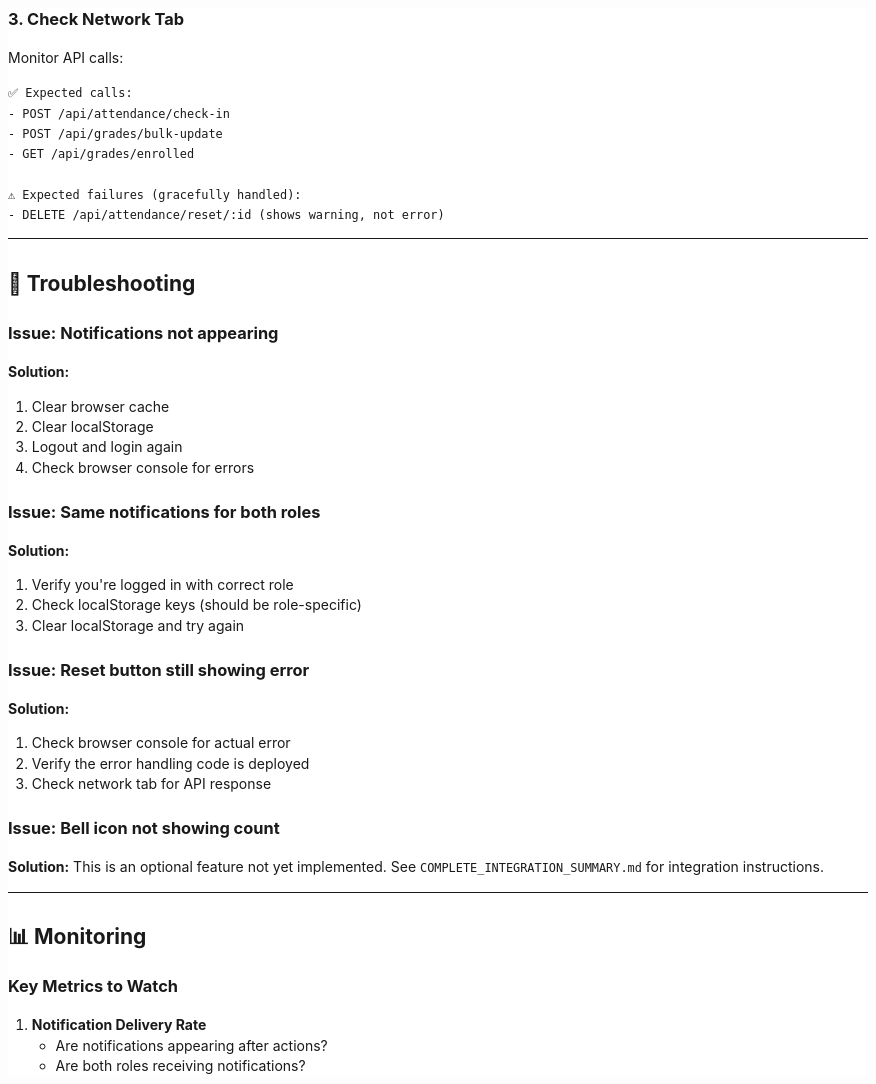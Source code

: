 ### 3. Check Network Tab
Monitor API calls:
```
✅ Expected calls:
- POST /api/attendance/check-in
- POST /api/grades/bulk-update
- GET /api/grades/enrolled

⚠️ Expected failures (gracefully handled):
- DELETE /api/attendance/reset/:id (shows warning, not error)
```

---

## 🐛 Troubleshooting

### Issue: Notifications not appearing
**Solution:**
1. Clear browser cache
2. Clear localStorage
3. Logout and login again
4. Check browser console for errors

### Issue: Same notifications for both roles
**Solution:**
1. Verify you're logged in with correct role
2. Check localStorage keys (should be role-specific)
3. Clear localStorage and try again

### Issue: Reset button still showing error
**Solution:**
1. Check browser console for actual error
2. Verify the error handling code is deployed
3. Check network tab for API response

### Issue: Bell icon not showing count
**Solution:**
This is an optional feature not yet implemented.
See `COMPLETE_INTEGRATION_SUMMARY.md` for integration instructions.

---

## 📊 Monitoring

### Key Metrics to Watch

1. **Notification Delivery Rate**
   - Are notifications appearing after actions?
   - Are both roles receiving notifications?

